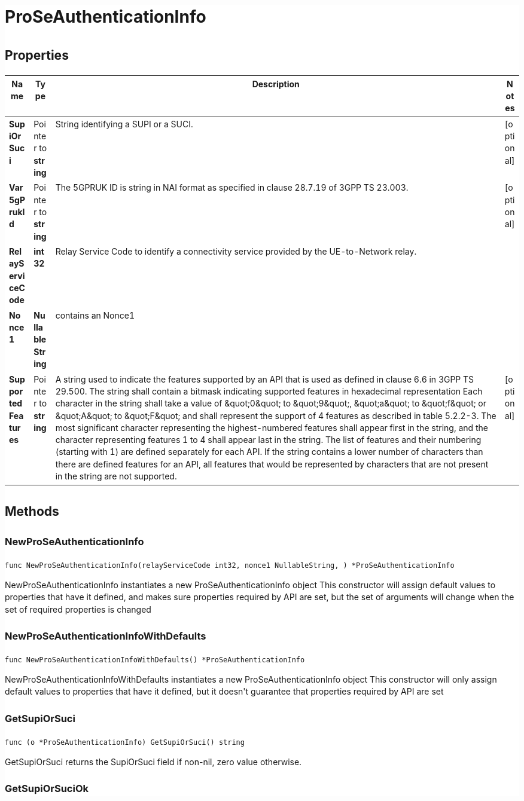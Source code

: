 # ProSeAuthenticationInfo

## Properties

Name | Type | Description | Notes
------------ | ------------- | ------------- | -------------
**SupiOrSuci** | Pointer to **string** | String identifying a SUPI or a SUCI. | [optional] 
**Var5gPrukId** | Pointer to **string** | The 5GPRUK ID is string in NAI format as specified in clause 28.7.19 of 3GPP TS 23.003.  | [optional] 
**RelayServiceCode** | **int32** | Relay Service Code to identify a connectivity service provided by the UE-to-Network relay.  | 
**Nonce1** | **NullableString** | contains an Nonce1 | 
**SupportedFeatures** | Pointer to **string** | A string used to indicate the features supported by an API that is used as defined in clause  6.6 in 3GPP TS 29.500. The string shall contain a bitmask indicating supported features in  hexadecimal representation Each character in the string shall take a value of \&quot;0\&quot; to \&quot;9\&quot;,  \&quot;a\&quot; to \&quot;f\&quot; or \&quot;A\&quot; to \&quot;F\&quot; and shall represent the support of 4 features as described in  table 5.2.2-3. The most significant character representing the highest-numbered features shall  appear first in the string, and the character representing features 1 to 4 shall appear last  in the string. The list of features and their numbering (starting with 1) are defined  separately for each API. If the string contains a lower number of characters than there are  defined features for an API, all features that would be represented by characters that are not  present in the string are not supported.  | [optional] 

## Methods

### NewProSeAuthenticationInfo

`func NewProSeAuthenticationInfo(relayServiceCode int32, nonce1 NullableString, ) *ProSeAuthenticationInfo`

NewProSeAuthenticationInfo instantiates a new ProSeAuthenticationInfo object
This constructor will assign default values to properties that have it defined,
and makes sure properties required by API are set, but the set of arguments
will change when the set of required properties is changed

### NewProSeAuthenticationInfoWithDefaults

`func NewProSeAuthenticationInfoWithDefaults() *ProSeAuthenticationInfo`

NewProSeAuthenticationInfoWithDefaults instantiates a new ProSeAuthenticationInfo object
This constructor will only assign default values to properties that have it defined,
but it doesn't guarantee that properties required by API are set

### GetSupiOrSuci

`func (o *ProSeAuthenticationInfo) GetSupiOrSuci() string`

GetSupiOrSuci returns the SupiOrSuci field if non-nil, zero value otherwise.

### GetSupiOrSuciOk
